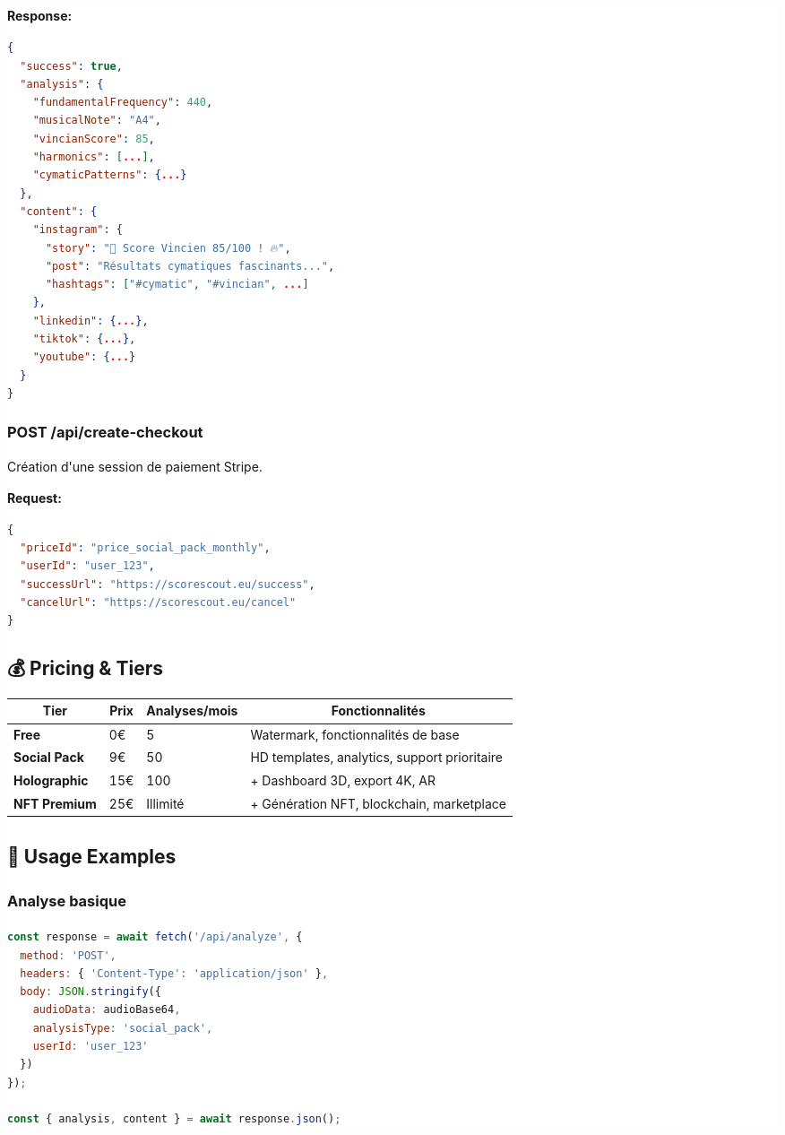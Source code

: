 **Response:**
```json
{
  "success": true,
  "analysis": {
    "fundamentalFrequency": 440,
    "musicalNote": "A4",
    "vincianScore": 85,
    "harmonics": [...],
    "cymaticPatterns": {...}
  },
  "content": {
    "instagram": {
      "story": "🎵 Score Vincien 85/100 ! 🔥",
      "post": "Résultats cymatiques fascinants...",
      "hashtags": ["#cymatic", "#vincian", ...]
    },
    "linkedin": {...},
    "tiktok": {...},
    "youtube": {...}
  }
}
```

### POST /api/create-checkout
Création d'une session de paiement Stripe.

**Request:**
```json
{
  "priceId": "price_social_pack_monthly",
  "userId": "user_123",
  "successUrl": "https://scorescout.eu/success",
  "cancelUrl": "https://scorescout.eu/cancel"
}
```

## 💰 Pricing & Tiers

| Tier | Prix | Analyses/mois | Fonctionnalités |
|------|------|---------------|-----------------|
| **Free** | 0€ | 5 | Watermark, fonctionnalités de base |
| **Social Pack** | 9€ | 50 | HD templates, analytics, support prioritaire |
| **Holographic** | 15€ | 100 | + Dashboard 3D, export 4K, AR |
| **NFT Premium** | 25€ | Illimité | + Génération NFT, blockchain, marketplace |

## 🎯 Usage Examples

### Analyse basique
```javascript
const response = await fetch('/api/analyze', {
  method: 'POST',
  headers: { 'Content-Type': 'application/json' },
  body: JSON.stringify({
    audioData: audioBase64,
    analysisType: 'social_pack',
    userId: 'user_123'
  })
});

const { analysis, content } = await response.json();
```